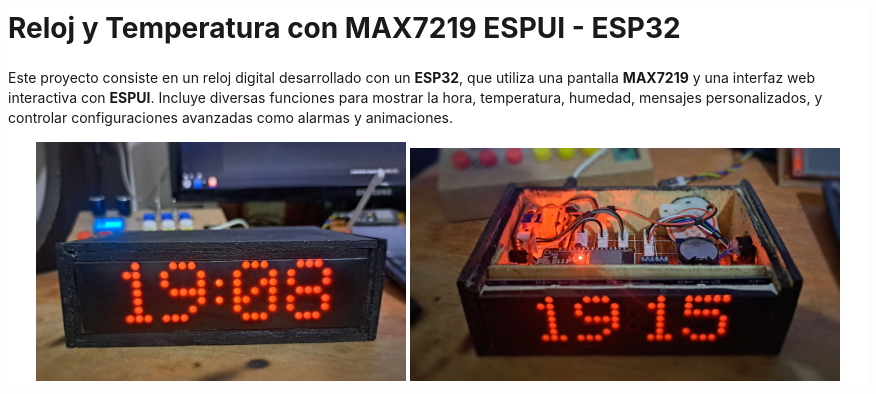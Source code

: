 # Reloj y Temperatura con MAX7219 ESPUI - ESP32

Este proyecto consiste en un reloj digital desarrollado con un **ESP32**, que utiliza una pantalla **MAX7219** y una interfaz web interactiva con **ESPUI**. Incluye diversas funciones para mostrar la hora, temperatura, humedad, mensajes personalizados, y controlar configuraciones avanzadas como alarmas y animaciones.

<p align="center">
  <img src="/imagenes/img1.jpg" alt="Circuito" width="43%">
  <img src="/imagenes/img2.jpg" alt="Circuito" width="50%">
</p>